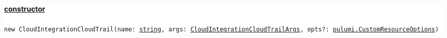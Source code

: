 <h4 class="pdoc-member-header" id="CloudIntegrationCloudTrail-constructor">
<a class="pdoc-child-name" href="https://github.com/pulumi/pulumi-wavefront/blob/498894b4db613975e01ac34715701384d8356b42/sdk/nodejs/cloudIntegrationCloudTrail.ts#L97"> <b>constructor</b></a>
</h4>


<pre class="highlight"><code><span class='kd'></span><span class='kd'>new</span> CloudIntegrationCloudTrail(name: <span class='kd'><a href='https://developer.mozilla.org/en-US/docs/Web/JavaScript/Reference/Global_Objects/String'>string</a></span>, args: <a href='#CloudIntegrationCloudTrailArgs'>CloudIntegrationCloudTrailArgs</a>, opts?: <a href='/docs/reference/pkg/nodejs/pulumi/pulumi/#CustomResourceOptions'>pulumi.CustomResourceOptions</a>)</code></pre>


